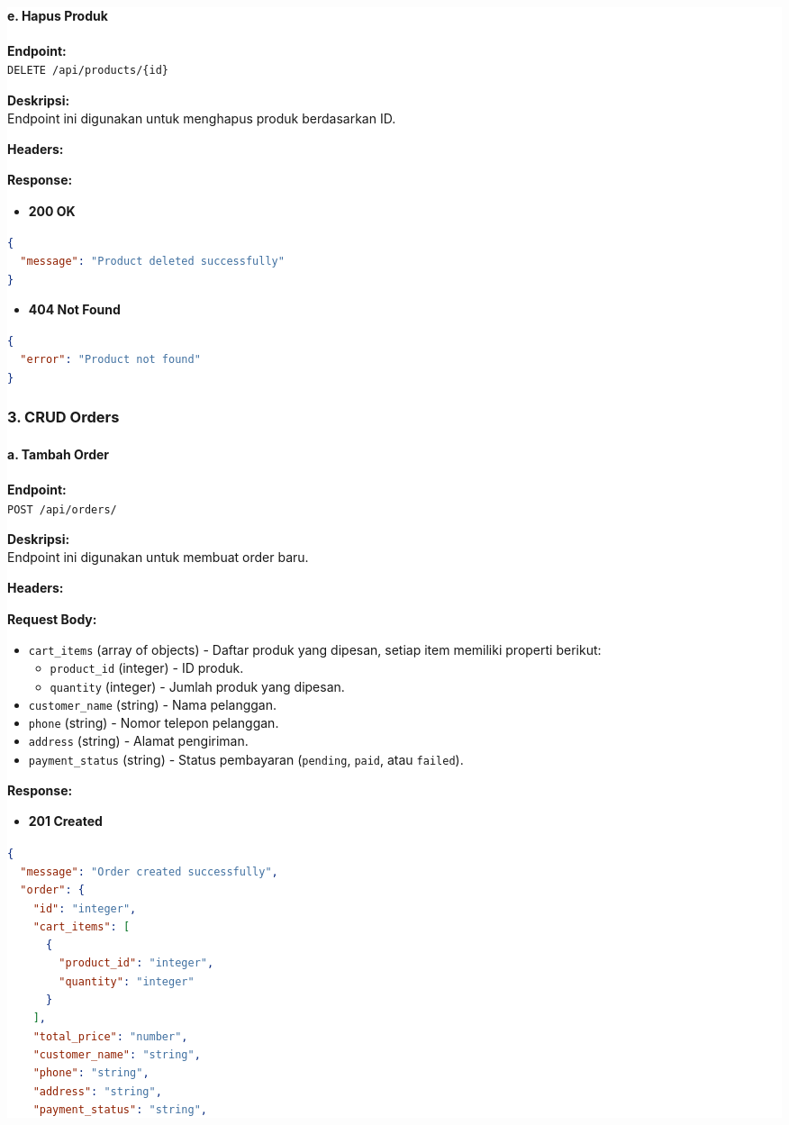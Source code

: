 
#### e. Hapus Produk

**Endpoint:**  
`DELETE /api/products/{id}`

**Deskripsi:**  
Endpoint ini digunakan untuk menghapus produk berdasarkan ID.

**Headers:**

**Response:**

- **200 OK**

```json
{
  "message": "Product deleted successfully"
}
```

- **404 Not Found**

```json
{
  "error": "Product not found"
}
```

### 3. CRUD Orders

#### a. Tambah Order

**Endpoint:**  
`POST /api/orders/`

**Deskripsi:**  
Endpoint ini digunakan untuk membuat order baru.

**Headers:**

**Request Body:**

- `cart_items` (array of objects) - Daftar produk yang dipesan, setiap item memiliki properti berikut:
  - `product_id` (integer) - ID produk.
  - `quantity` (integer) - Jumlah produk yang dipesan.
- `customer_name` (string) - Nama pelanggan.
- `phone` (string) - Nomor telepon pelanggan.
- `address` (string) - Alamat pengiriman.
- `payment_status` (string) - Status pembayaran (`pending`, `paid`, atau `failed`).

**Response:**

- **201 Created**

```json
{
  "message": "Order created successfully",
  "order": {
    "id": "integer",
    "cart_items": [
      {
        "product_id": "integer",
        "quantity": "integer"
      }
    ],
    "total_price": "number",
    "customer_name": "string",
    "phone": "string",
    "address": "string",
    "payment_status": "string",
```